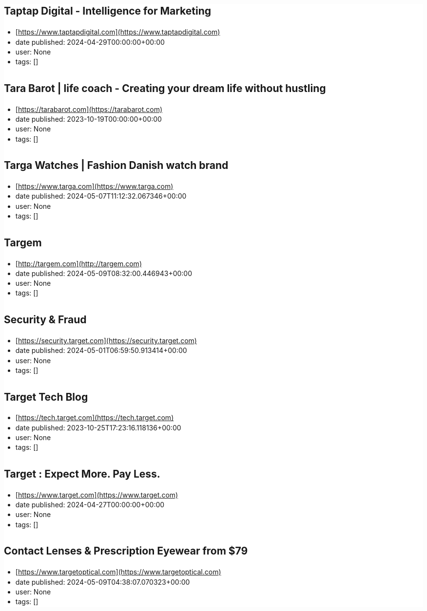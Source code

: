 ## Taptap Digital - Intelligence for Marketing
 - [https://www.taptapdigital.com](https://www.taptapdigital.com)
 - date published: 2024-04-29T00:00:00+00:00
 - user: None
 - tags: []

## Tara Barot | life coach - Creating your dream life without hustling
 - [https://tarabarot.com](https://tarabarot.com)
 - date published: 2023-10-19T00:00:00+00:00
 - user: None
 - tags: []

## Targa Watches | Fashion Danish watch brand
 - [https://www.targa.com](https://www.targa.com)
 - date published: 2024-05-07T11:12:32.067346+00:00
 - user: None
 - tags: []

## Targem
 - [http://targem.com](http://targem.com)
 - date published: 2024-05-09T08:32:00.446943+00:00
 - user: None
 - tags: []

## Security & Fraud
 - [https://security.target.com](https://security.target.com)
 - date published: 2024-05-01T06:59:50.913414+00:00
 - user: None
 - tags: []

## Target Tech Blog
 - [https://tech.target.com](https://tech.target.com)
 - date published: 2023-10-25T17:23:16.118136+00:00
 - user: None
 - tags: []

## Target : Expect More. Pay Less.
 - [https://www.target.com](https://www.target.com)
 - date published: 2024-04-27T00:00:00+00:00
 - user: None
 - tags: []

## Contact Lenses & Prescription Eyewear from $79
 - [https://www.targetoptical.com](https://www.targetoptical.com)
 - date published: 2024-05-09T04:38:07.070323+00:00
 - user: None
 - tags: []
